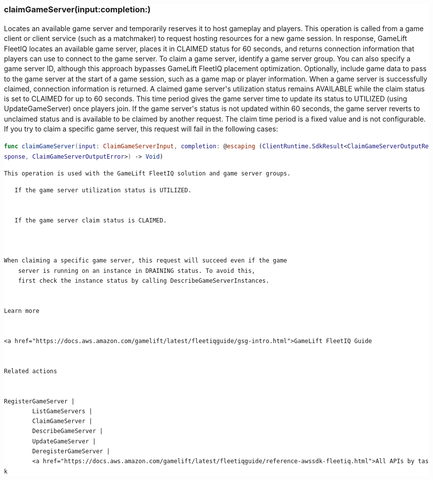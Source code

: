 ### claimGameServer(input:​completion:​)

Locates an available game server and temporarily reserves it to host gameplay and
players. This operation is called from a game client or client service (such as a
matchmaker) to request hosting resources for a new game session. In response, GameLift FleetIQ
locates an available game server, places it in CLAIMED status for 60
seconds, and returns connection information that players can use to connect to the game
server.
To claim a game server, identify a game server group. You can also specify a game
server ID, although this approach bypasses GameLift FleetIQ placement optimization. Optionally,
include game data to pass to the game server at the start of a game session, such as a
game map or player information.
When a game server is successfully claimed, connection information is returned. A
claimed game server's utilization status remains AVAILABLE while the claim
status is set to CLAIMED for up to 60 seconds. This time period gives the
game server time to update its status to UTILIZED (using UpdateGameServer) once players join. If the game server's status is not
updated within 60 seconds, the game server reverts to unclaimed status and is available
to be claimed by another request. The claim time period is a fixed value and is not
configurable.
If you try to claim a specific game server, this request will fail in the following
cases:​

``` swift
func claimGameServer(input: ClaimGameServerInput, completion: @escaping (ClientRuntime.SdkResult<ClaimGameServerOutputResponse, ClaimGameServerOutputError>) -> Void)
```

``` 
This operation is used with the GameLift FleetIQ solution and game server groups.
```

``` 
   If the game server utilization status is UTILIZED.


   If the game server claim status is CLAIMED.



When claiming a specific game server, this request will succeed even if the game
    server is running on an instance in DRAINING status. To avoid this,
    first check the instance status by calling DescribeGameServerInstances.


Learn more


<a href="https://docs.aws.amazon.com/gamelift/latest/fleetiqguide/gsg-intro.html">GameLift FleetIQ Guide


Related actions


RegisterGameServer |
        ListGameServers |
        ClaimGameServer |
        DescribeGameServer |
        UpdateGameServer |
        DeregisterGameServer |
        <a href="https://docs.aws.amazon.com/gamelift/latest/fleetiqguide/reference-awssdk-fleetiq.html">All APIs by task
```
